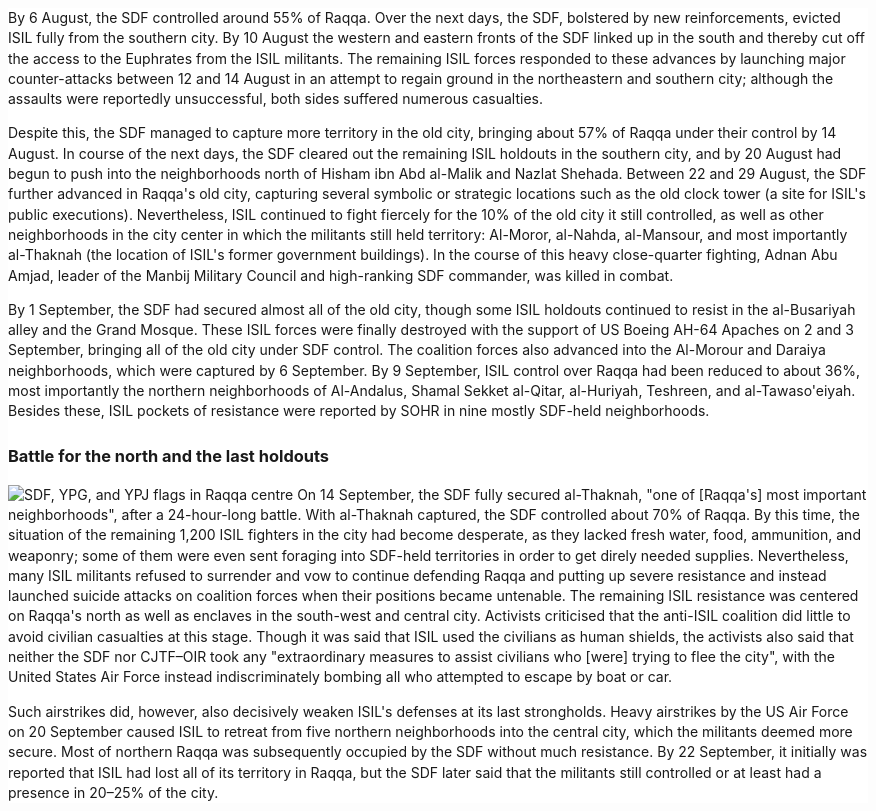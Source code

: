 By 6 August, the SDF controlled around 55% of Raqqa. Over the next days, the SDF, bolstered by new reinforcements, evicted ISIL fully from the southern city. By 10 August the western and eastern fronts of the SDF linked up in the south and thereby cut off the access to the Euphrates from the ISIL militants. The remaining ISIL forces responded to these advances by launching major counter-attacks between 12 and 14 August in an attempt to regain ground in the northeastern and southern city; although the assaults were reportedly unsuccessful, both sides suffered numerous casualties.

Despite this, the SDF managed to capture more territory in the old city, bringing about 57% of Raqqa under their control by 14 August. In course of the next days, the SDF cleared out the remaining ISIL holdouts in the southern city, and by 20 August had begun to push into the neighborhoods north of Hisham ibn Abd al-Malik and Nazlat Shehada. Between 22 and 29 August, the SDF further advanced in Raqqa's old city, capturing several symbolic or strategic locations such as the old clock tower (a site for ISIL's public executions). Nevertheless, ISIL continued to fight fiercely for the 10% of the old city it still controlled, as well as other neighborhoods in the city center in which the militants still held territory: Al-Moror, al-Nahda, al-Mansour, and most importantly al-Thaknah (the location of ISIL's former government buildings). In the course of this heavy close-quarter fighting, Adnan Abu Amjad, leader of the Manbij Military Council and high-ranking SDF commander, was killed in combat.

By 1 September, the SDF had secured almost all of the old city,  though some ISIL holdouts continued to resist in the al-Busariyah alley and the Grand Mosque. These ISIL forces were finally destroyed with the support of US Boeing AH-64 Apaches on 2 and 3 September, bringing all of the old city under SDF control. The coalition forces also advanced into the Al-Morour and Daraiya neighborhoods, which were captured by 6 September. By 9 September, ISIL control over Raqqa had been reduced to about 36%, most importantly the northern neighborhoods of Al-Andalus, Shamal Sekket al-Qitar, al-Huriyah, Teshreen, and al-Tawaso'eiyah. Besides these, ISIL pockets of resistance were reported by SOHR in nine mostly SDF-held neighborhoods.

### Battle for the north and the last holdouts
![SDF, YPG, and YPJ flags in Raqqa centre](https://wikipedia.org/wiki/Special:Redirect/file/SDF%2C_YPG%2C_and_YPJ_flags_in_Raqqa_centre.png?)
On 14 September, the SDF fully secured al-Thaknah, "one of [Raqqa's] most important neighborhoods", after a 24-hour-long battle. With al-Thaknah captured, the SDF controlled about 70% of Raqqa. By this time, the situation of the remaining 1,200 ISIL fighters in the city had become desperate, as they lacked fresh water, food, ammunition, and weaponry; some of them were even sent foraging into SDF-held territories in order to get direly needed supplies. Nevertheless, many ISIL militants refused to surrender and vow to continue defending Raqqa and putting up severe resistance and instead launched suicide attacks on coalition forces when their positions became untenable. The remaining ISIL resistance was centered on Raqqa's north as well as enclaves in the south-west and central city. Activists criticised that the anti-ISIL coalition did little to avoid civilian casualties at this stage. Though it was said that ISIL used the civilians as human shields, the activists also said that neither the SDF nor CJTF–OIR took any "extraordinary measures to assist civilians who [were] trying to flee the city", with the United States Air Force instead indiscriminately bombing all who attempted to escape by boat or car.

Such airstrikes did, however, also decisively weaken ISIL's defenses at its last strongholds. Heavy airstrikes by the US Air Force on 20 September caused ISIL to retreat from five northern neighborhoods into the central city, which the militants deemed more secure. Most of northern Raqqa was subsequently occupied by the SDF without much resistance. By 22 September, it initially was reported that ISIL had lost all of its territory in Raqqa, but the SDF later said that the militants still controlled or at least had a presence in 20–25% of the city.
